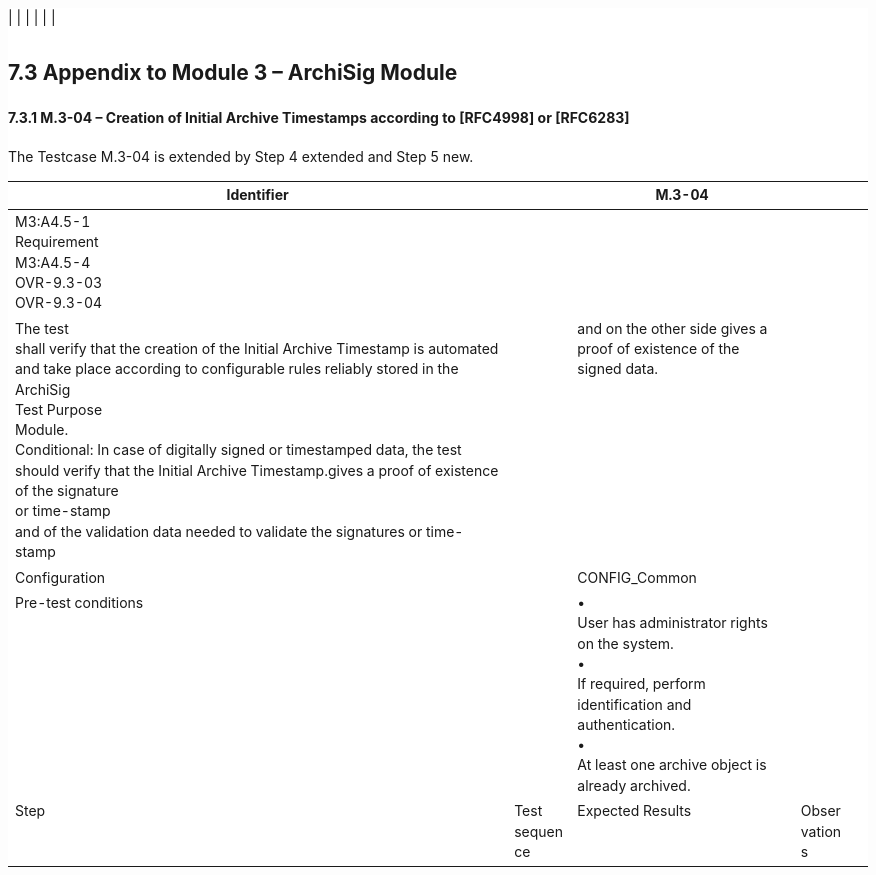 |            |                                                                                                                                                                                                                                                                                                                                                                    |                                                     |                                                                                                                                                                                                                                                                                                                                                             |  |

## **7.3 Appendix to Module 3 – ArchiSig Module**

#### **7.3.1 M.3-04 – Creation of Initial Archive Timestamps according to [RFC4998] or [RFC6283]**

The Testcase M.3-04 is extended by Step 4 extended and Step 5 new.

<span id="page-41-1"></span><span id="page-41-0"></span>

| Identifier                                                                                                                                                                                                                                                                                                                                                                                                                                                               |               | M.3-04                                                                                                                                                                     |              |  |
|--------------------------------------------------------------------------------------------------------------------------------------------------------------------------------------------------------------------------------------------------------------------------------------------------------------------------------------------------------------------------------------------------------------------------------------------------------------------------|---------------|----------------------------------------------------------------------------------------------------------------------------------------------------------------------------|--------------|--|
| M3:A4.5-1<br>Requirement<br>M3:A4.5-4<br>OVR-9.3-03<br>OVR-9.3-04                                                                                                                                                                                                                                                                                                                                                                                                        |               |                                                                                                                                                                            |              |  |
| The test<br>shall verify that the creation of the Initial Archive Timestamp is automated and take place according to configurable rules reliably stored in the ArchiSig<br>Test Purpose<br>Module.<br>Conditional: In case of digitally signed or timestamped data, the test should verify that the Initial Archive Timestamp.gives a proof of existence of the signature<br>or time-stamp<br>and of the validation data needed to validate the signatures or time-stamp |               | and on the other side gives a proof of existence of the signed data.                                                                                                       |              |  |
| Configuration                                                                                                                                                                                                                                                                                                                                                                                                                                                            |               | CONFIG_Common                                                                                                                                                              |              |  |
| Pre-test conditions                                                                                                                                                                                                                                                                                                                                                                                                                                                      |               | •<br>User has administrator rights on the system.<br>•<br>If required, perform identification and authentication.<br>•<br>At least one archive object is already archived. |              |  |
| Step                                                                                                                                                                                                                                                                                                                                                                                                                                                                     | Test sequence | Expected Results                                                                                                                                                           | Observations |  |

<span id="page-42-0"></span>
